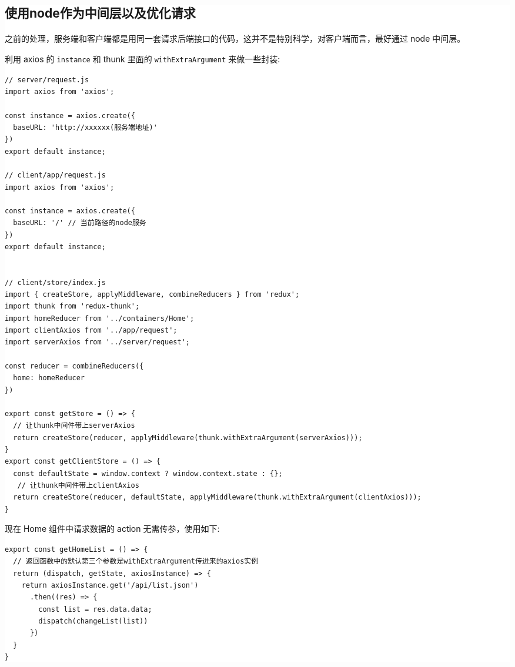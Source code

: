 ## 使用node作为中间层以及优化请求

之前的处理，服务端和客户端都是用同一套请求后端接口的代码，这并不是特别科学，对客户端而言，最好通过 node 中间层。

利用 axios 的 `instance` 和 thunk 里面的 `withExtraArgument` 来做一些封装:

```es6
// server/request.js
import axios from 'axios';

const instance = axios.create({
  baseURL: 'http://xxxxxx(服务端地址)'
})
export default instance;

// client/app/request.js
import axios from 'axios';

const instance = axios.create({
  baseURL: '/' // 当前路径的node服务
})
export default instance;


// client/store/index.js
import { createStore, applyMiddleware, combineReducers } from 'redux';
import thunk from 'redux-thunk';
import homeReducer from '../containers/Home';
import clientAxios from '../app/request';
import serverAxios from '../server/request';

const reducer = combineReducers({
  home: homeReducer
})

export const getStore = () => {
  // 让thunk中间件带上serverAxios
  return createStore(reducer, applyMiddleware(thunk.withExtraArgument(serverAxios)));
}
export const getClientStore = () => {
  const defaultState = window.context ? window.context.state : {};
   // 让thunk中间件带上clientAxios
  return createStore(reducer, defaultState, applyMiddleware(thunk.withExtraArgument(clientAxios)));
}
```

现在 Home 组件中请求数据的 action 无需传参，使用如下:

```es6
export const getHomeList = () => {
  // 返回函数中的默认第三个参数是withExtraArgument传进来的axios实例
  return (dispatch, getState, axiosInstance) => {
    return axiosInstance.get('/api/list.json')
      .then((res) => {
        const list = res.data.data;
        dispatch(changeList(list))
      })
  }
}
```
